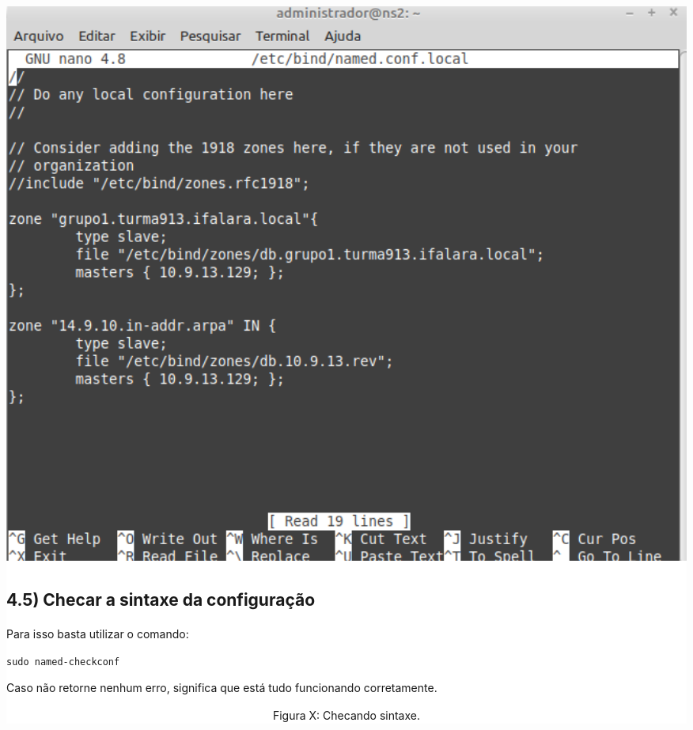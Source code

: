 <img src="IMAGES/NS2/8.png" alt="Imagens" title="Configurando Zonas." width="1000" height="auto" />

## 4.5) Checar a sintaxe da configuração
Para isso basta utilizar o comando: 

```
sudo named-checkconf
```

Caso não retorne nenhum erro, significa que está tudo funcionando corretamente.

<p><center> Figura X:  Checando sintaxe.</center></p>   